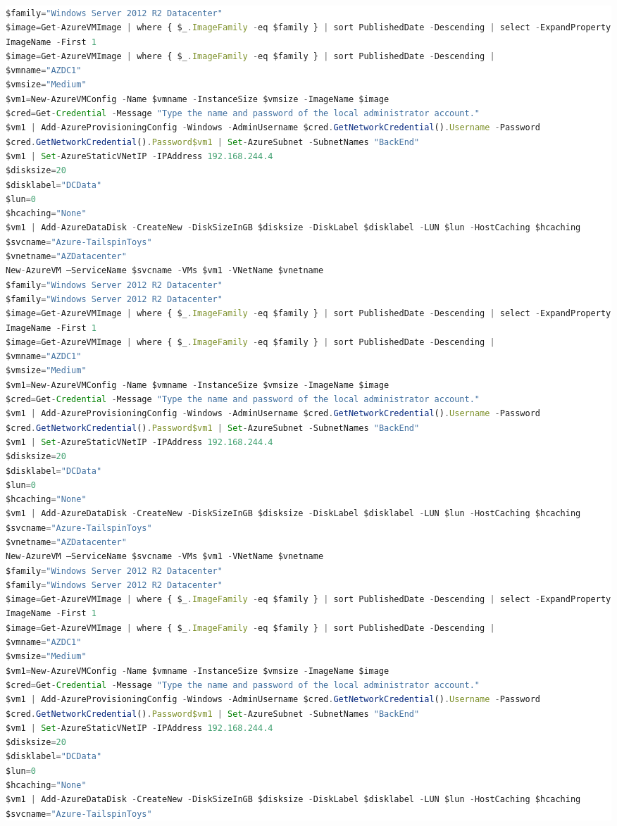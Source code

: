 ```javascript
$family="Windows Server 2012 R2 Datacenter"
$image=Get-AzureVMImage | where { $_.ImageFamily -eq $family } | sort PublishedDate -Descending | select -ExpandProperty ImageName -First 1
$image=Get-AzureVMImage | where { $_.ImageFamily -eq $family } | sort PublishedDate -Descending | 
$vmname="AZDC1"
$vmsize="Medium"
$vm1=New-AzureVMConfig -Name $vmname -InstanceSize $vmsize -ImageName $image
$cred=Get-Credential -Message "Type the name and password of the local administrator account."
$vm1 | Add-AzureProvisioningConfig -Windows -AdminUsername $cred.GetNetworkCredential().Username -Password 
$cred.GetNetworkCredential().Password$vm1 | Set-AzureSubnet -SubnetNames "BackEnd"
$vm1 | Set-AzureStaticVNetIP -IPAddress 192.168.244.4
$disksize=20
$disklabel="DCData"
$lun=0
$hcaching="None"
$vm1 | Add-AzureDataDisk -CreateNew -DiskSizeInGB $disksize -DiskLabel $disklabel -LUN $lun -HostCaching $hcaching
$svcname="Azure-TailspinToys"
$vnetname="AZDatacenter"
New-AzureVM –ServiceName $svcname -VMs $vm1 -VNetName $vnetname
$family="Windows Server 2012 R2 Datacenter"
$family="Windows Server 2012 R2 Datacenter"
$image=Get-AzureVMImage | where { $_.ImageFamily -eq $family } | sort PublishedDate -Descending | select -ExpandProperty ImageName -First 1
$image=Get-AzureVMImage | where { $_.ImageFamily -eq $family } | sort PublishedDate -Descending | 
$vmname="AZDC1"
$vmsize="Medium"
$vm1=New-AzureVMConfig -Name $vmname -InstanceSize $vmsize -ImageName $image
$cred=Get-Credential -Message "Type the name and password of the local administrator account."
$vm1 | Add-AzureProvisioningConfig -Windows -AdminUsername $cred.GetNetworkCredential().Username -Password 
$cred.GetNetworkCredential().Password$vm1 | Set-AzureSubnet -SubnetNames "BackEnd"
$vm1 | Set-AzureStaticVNetIP -IPAddress 192.168.244.4
$disksize=20
$disklabel="DCData"
$lun=0
$hcaching="None"
$vm1 | Add-AzureDataDisk -CreateNew -DiskSizeInGB $disksize -DiskLabel $disklabel -LUN $lun -HostCaching $hcaching
$svcname="Azure-TailspinToys"
$vnetname="AZDatacenter"
New-AzureVM –ServiceName $svcname -VMs $vm1 -VNetName $vnetname
$family="Windows Server 2012 R2 Datacenter"
$family="Windows Server 2012 R2 Datacenter"
$image=Get-AzureVMImage | where { $_.ImageFamily -eq $family } | sort PublishedDate -Descending | select -ExpandProperty ImageName -First 1
$image=Get-AzureVMImage | where { $_.ImageFamily -eq $family } | sort PublishedDate -Descending | 
$vmname="AZDC1"
$vmsize="Medium"
$vm1=New-AzureVMConfig -Name $vmname -InstanceSize $vmsize -ImageName $image
$cred=Get-Credential -Message "Type the name and password of the local administrator account."
$vm1 | Add-AzureProvisioningConfig -Windows -AdminUsername $cred.GetNetworkCredential().Username -Password 
$cred.GetNetworkCredential().Password$vm1 | Set-AzureSubnet -SubnetNames "BackEnd"
$vm1 | Set-AzureStaticVNetIP -IPAddress 192.168.244.4
$disksize=20
$disklabel="DCData"
$lun=0
$hcaching="None"
$vm1 | Add-AzureDataDisk -CreateNew -DiskSizeInGB $disksize -DiskLabel $disklabel -LUN $lun -HostCaching $hcaching
$svcname="Azure-TailspinToys"
```